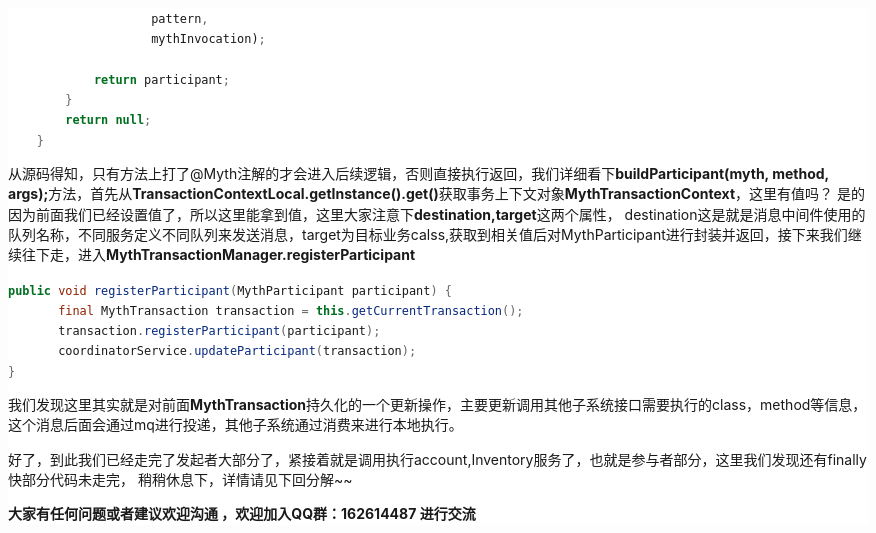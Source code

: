 ```java
                    pattern,
                    mythInvocation);

            return participant;
        }
        return null;
    }
```
从源码得知，只有方法上打了@Myth注解的才会进入后续逻辑，否则直接执行返回，我们详细看下<b>buildParticipant(myth, method, args);</b>方法，首先从<b>TransactionContextLocal.getInstance().get()</b>获取事务上下文对象<b>MythTransactionContext</b>，这里有值吗？ 是的因为前面我们已经设置值了，所以这里能拿到值，这里大家注意下<b>destination,target</b>这两个属性， destination这是就是消息中间件使用的队列名称，不同服务定义不同队列来发送消息，target为目标业务calss,获取到相关值后对MythParticipant进行封装并返回，接下来我们继续往下走，进入<b>MythTransactionManager.registerParticipant</b>
```java
public void registerParticipant(MythParticipant participant) {
       final MythTransaction transaction = this.getCurrentTransaction();
       transaction.registerParticipant(participant);
       coordinatorService.updateParticipant(transaction);
}
```
我们发现这里其实就是对前面<b>MythTransaction</b>持久化的一个更新操作，主要更新调用其他子系统接口需要执行的class，method等信息，这个消息后面会通过mq进行投递，其他子系统通过消费来进行本地执行。

好了，到此我们已经走完了发起者大部分了，紧接着就是调用执行account,Inventory服务了，也就是参与者部分，这里我们发现还有finally快部分代码未走完， 稍稍休息下，详情请见下回分解~~

<b>大家有任何问题或者建议欢迎沟通 ，欢迎加入QQ群：162614487 进行交流</b>
